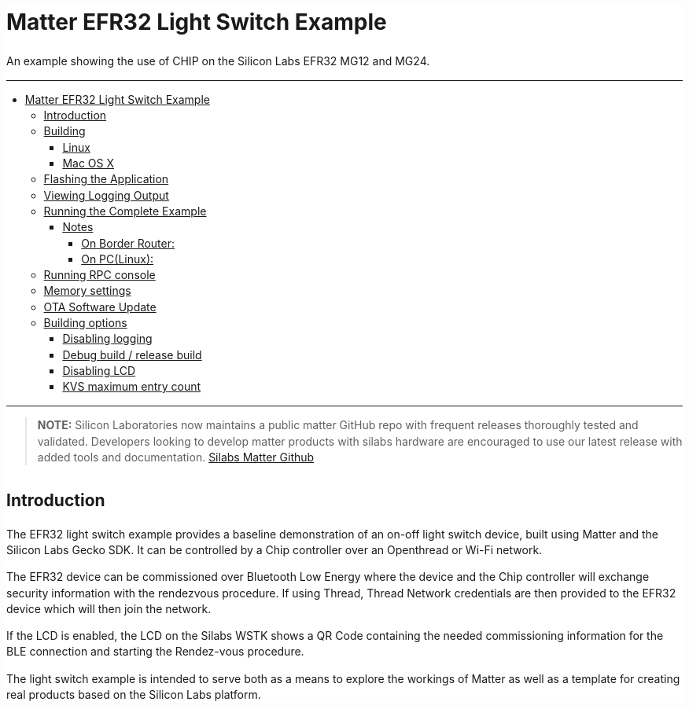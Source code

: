 # Matter EFR32 Light Switch Example

An example showing the use of CHIP on the Silicon Labs EFR32 MG12 and MG24.

<hr>

-   [Matter EFR32 Light Switch Example](#matter-efr32-light-switch-example)
    -   [Introduction](#introduction)
    -   [Building](#building)
        -   [Linux](#linux)
        -   [Mac OS X](#mac-os-x)
    -   [Flashing the Application](#flashing-the-application)
    -   [Viewing Logging Output](#viewing-logging-output)
    -   [Running the Complete Example](#running-the-complete-example)
        -   [Notes](#notes)
            -   [On Border Router:](#on-border-router)
            -   [On PC(Linux):](#on-pclinux)
    -   [Running RPC console](#running-rpc-console)
    -   [Memory settings](#memory-settings)
    -   [OTA Software Update](#ota-software-update)
    -   [Building options](#building-options)
        -   [Disabling logging](#disabling-logging)
        -   [Debug build / release build](#debug-build--release-build)
        -   [Disabling LCD](#disabling-lcd)
        -   [KVS maximum entry count](#kvs-maximum-entry-count)

<hr>

> **NOTE:** Silicon Laboratories now maintains a public matter GitHub repo with
> frequent releases thoroughly tested and validated. Developers looking to
> develop matter products with silabs hardware are encouraged to use our latest
> release with added tools and documentation.
> [Silabs Matter Github](https://github.com/SiliconLabs/matter/releases)

<a name="intro"></a>

## Introduction

The EFR32 light switch example provides a baseline demonstration of an on-off
light switch device, built using Matter and the Silicon Labs Gecko SDK. It can
be controlled by a Chip controller over an Openthread or Wi-Fi network.

The EFR32 device can be commissioned over Bluetooth Low Energy where the device
and the Chip controller will exchange security information with the rendezvous
procedure. If using Thread, Thread Network credentials are then provided to the
EFR32 device which will then join the network.

If the LCD is enabled, the LCD on the Silabs WSTK shows a QR Code containing the
needed commissioning information for the BLE connection and starting the
Rendez-vous procedure.

The light switch example is intended to serve both as a means to explore the
workings of Matter as well as a template for creating real products based on the
Silicon Labs platform.
